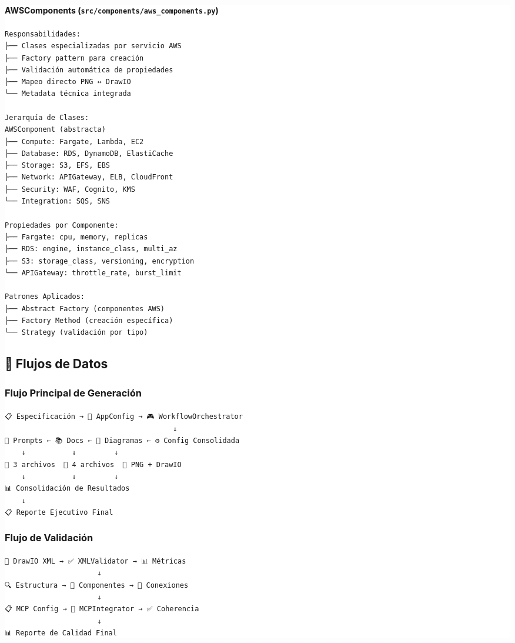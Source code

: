 #### AWSComponents (`src/components/aws_components.py`)
```python
Responsabilidades:
├── Clases especializadas por servicio AWS
├── Factory pattern para creación
├── Validación automática de propiedades
├── Mapeo directo PNG ↔ DrawIO
└── Metadata técnica integrada

Jerarquía de Clases:
AWSComponent (abstracta)
├── Compute: Fargate, Lambda, EC2
├── Database: RDS, DynamoDB, ElastiCache
├── Storage: S3, EFS, EBS
├── Network: APIGateway, ELB, CloudFront
├── Security: WAF, Cognito, KMS
└── Integration: SQS, SNS

Propiedades por Componente:
├── Fargate: cpu, memory, replicas
├── RDS: engine, instance_class, multi_az
├── S3: storage_class, versioning, encryption
└── APIGateway: throttle_rate, burst_limit

Patrones Aplicados:
├── Abstract Factory (componentes AWS)
├── Factory Method (creación específica)
└── Strategy (validación por tipo)
```

## 🔄 Flujos de Datos

### Flujo Principal de Generación
```
📋 Especificación → 🔧 AppConfig → 🎮 WorkflowOrchestrator
                                        ↓
🎯 Prompts ← 📚 Docs ← 📐 Diagramas ← ⚙️ Config Consolidada
    ↓           ↓         ↓
📄 3 archivos  📄 4 archivos  📄 PNG + DrawIO
    ↓           ↓         ↓
📊 Consolidación de Resultados
    ↓
📋 Reporte Ejecutivo Final
```

### Flujo de Validación
```
📐 DrawIO XML → ✅ XMLValidator → 📊 Métricas
                      ↓
🔍 Estructura → 🎨 Componentes → 🔗 Conexiones
                      ↓
📋 MCP Config → 🔄 MCPIntegrator → ✅ Coherencia
                      ↓
📊 Reporte de Calidad Final
```
